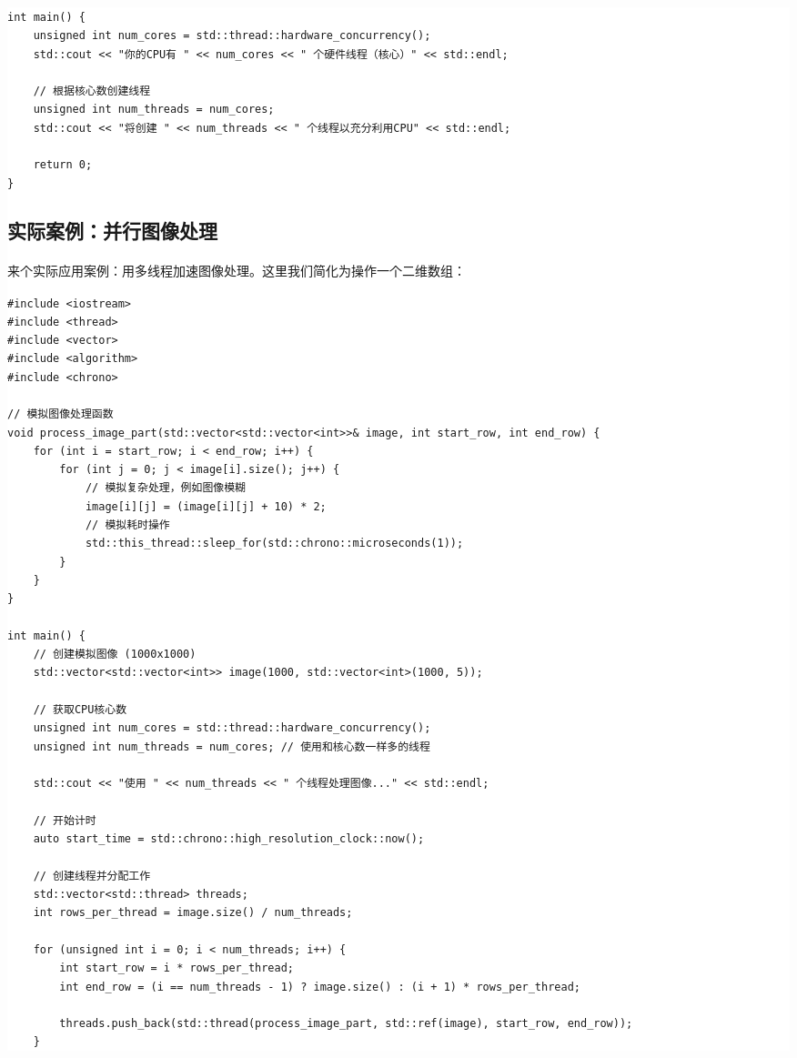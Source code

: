     int main() {
        unsigned int num_cores = std::thread::hardware_concurrency();
        std::cout << "你的CPU有 " << num_cores << " 个硬件线程（核心）" << std::endl;
    
        // 根据核心数创建线程
        unsigned int num_threads = num_cores;
        std::cout << "将创建 " << num_threads << " 个线程以充分利用CPU" << std::endl;
    
        return 0;
    }
    

实际案例：并行图像处理
-----------

来个实际应用案例：用多线程加速图像处理。这里我们简化为操作一个二维数组：

    #include <iostream>
    #include <thread>
    #include <vector>
    #include <algorithm>
    #include <chrono>
    
    // 模拟图像处理函数
    void process_image_part(std::vector<std::vector<int>>& image, int start_row, int end_row) {
        for (int i = start_row; i < end_row; i++) {
            for (int j = 0; j < image[i].size(); j++) {
                // 模拟复杂处理，例如图像模糊
                image[i][j] = (image[i][j] + 10) * 2;
                // 模拟耗时操作
                std::this_thread::sleep_for(std::chrono::microseconds(1));
            }
        }
    }
    
    int main() {
        // 创建模拟图像 (1000x1000)
        std::vector<std::vector<int>> image(1000, std::vector<int>(1000, 5));
    
        // 获取CPU核心数
        unsigned int num_cores = std::thread::hardware_concurrency();
        unsigned int num_threads = num_cores; // 使用和核心数一样多的线程
    
        std::cout << "使用 " << num_threads << " 个线程处理图像..." << std::endl;
    
        // 开始计时
        auto start_time = std::chrono::high_resolution_clock::now();
    
        // 创建线程并分配工作
        std::vector<std::thread> threads;
        int rows_per_thread = image.size() / num_threads;
    
        for (unsigned int i = 0; i < num_threads; i++) {
            int start_row = i * rows_per_thread;
            int end_row = (i == num_threads - 1) ? image.size() : (i + 1) * rows_per_thread;
    
            threads.push_back(std::thread(process_image_part, std::ref(image), start_row, end_row));
        }
    